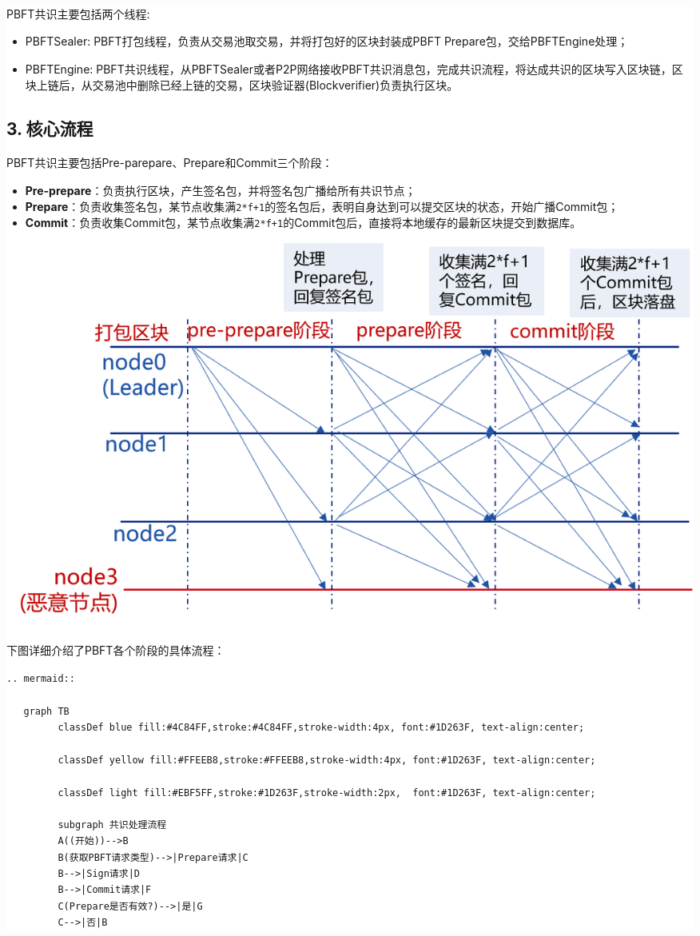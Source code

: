 
PBFT共识主要包括两个线程:

- PBFTSealer: PBFT打包线程，负责从交易池取交易，并将打包好的区块封装成PBFT Prepare包，交给PBFTEngine处理；

- PBFTEngine: PBFT共识线程，从PBFTSealer或者P2P网络接收PBFT共识消息包，完成共识流程，将达成共识的区块写入区块链，区块上链后，从交易池中删除已经上链的交易，区块验证器(Blockverifier)负责执行区块。


## 3. 核心流程

PBFT共识主要包括Pre-parepare、Prepare和Commit三个阶段：

- **Pre-prepare**：负责执行区块，产生签名包，并将签名包广播给所有共识节点；
- **Prepare**：负责收集签名包，某节点收集满`2*f+1`的签名包后，表明自身达到可以提交区块的状态，开始广播Commit包；
- **Commit**：负责收集Commit包，某节点收集满`2*f+1`的Commit包后，直接将本地缓存的最新区块提交到数据库。

![](../../../images/consensus/pbft_process.png)


下图详细介绍了PBFT各个阶段的具体流程：

```eval_rst
.. mermaid::

   graph TB
         classDef blue fill:#4C84FF,stroke:#4C84FF,stroke-width:4px, font:#1D263F, text-align:center;

         classDef yellow fill:#FFEEB8,stroke:#FFEEB8,stroke-width:4px, font:#1D263F, text-align:center;

         classDef light fill:#EBF5FF,stroke:#1D263F,stroke-width:2px,  font:#1D263F, text-align:center;

         subgraph 共识处理流程
         A((开始))-->B
         B(获取PBFT请求类型)-->|Prepare请求|C
         B-->|Sign请求|D
         B-->|Commit请求|F
         C(Prepare是否有效?)-->|是|G
         C-->|否|B

```
